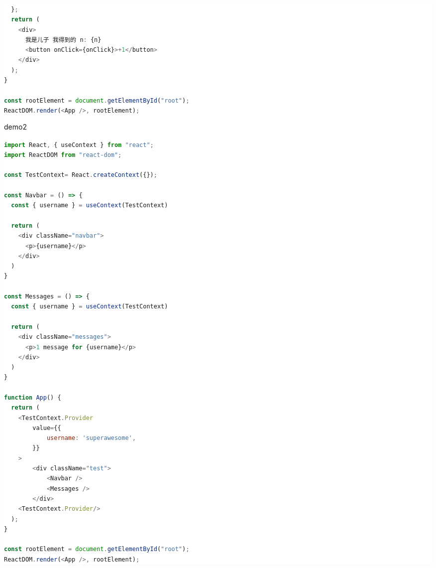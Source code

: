 ```js
  };
  return (
    <div>
      我是儿子 我得到的 n: {n}
      <button onClick={onClick}>+1</button>
    </div>
  );
}

const rootElement = document.getElementById("root");
ReactDOM.render(<App />, rootElement);
```


demo2

```js
import React, { useContext } from "react";
import ReactDOM from "react-dom";

const TestContext= React.createContext({});

const Navbar = () => {
  const { username } = useContext(TestContext)

  return (
    <div className="navbar">
      <p>{username}</p>
    </div>
  )
}

const Messages = () => {
  const { username } = useContext(TestContext)

  return (
    <div className="messages">
      <p>1 message for {username}</p>
    </div>
  )
}

function App() {
  return (
	<TestContext.Provider 
		value={{
			username: 'superawesome',
		}}
	>
		<div className="test">
			<Navbar />
			<Messages />
		</div>
	<TestContext.Provider/>
  );
}

const rootElement = document.getElementById("root");
ReactDOM.render(<App />, rootElement);
```
